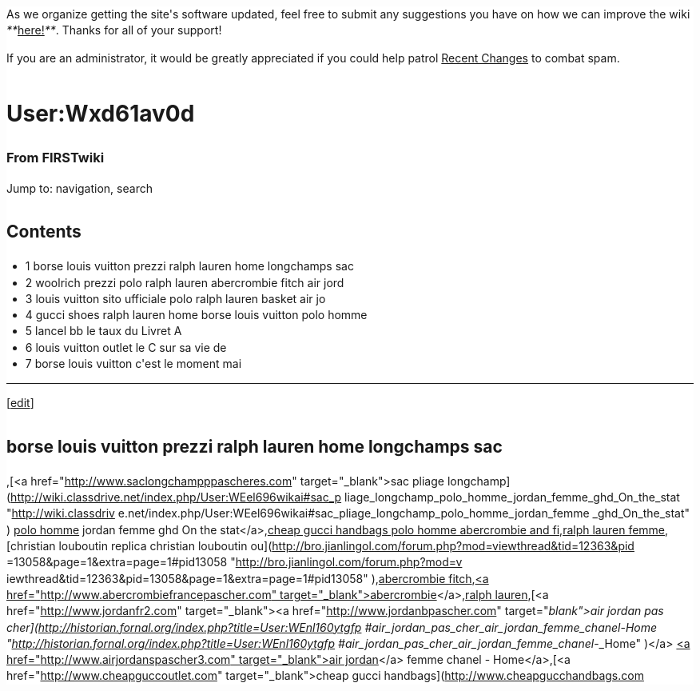 As we organize getting the site's software updated, feel free to submit any
suggestions you have on how we can improve the wiki
_**_[here!](/index.php/User:Hallry/Suggestions "User:Hallry/Suggestions"
)_**_. Thanks for all of your support!

If you are an administrator, it would be greatly appreciated if you could help
patrol [Recent Changes](/index.php/Special:Recentchanges
"Special:Recentchanges" ) to combat spam.

# User:Wxd61av0d

### From FIRSTwiki

Jump to: navigation, search

## Contents

  * 1 borse louis vuitton prezzi ralph lauren home longchamps sac
  * 2 woolrich prezzi polo ralph lauren abercrombie fitch air jord
  * 3 louis vuitton sito ufficiale polo ralph lauren basket air jo
  * 4 gucci shoes ralph lauren home borse louis vuitton polo homme
  * 5 lancel bb le taux du Livret A
  * 6 louis vuitton outlet le C sur sa vie de
  * 7 borse louis vuitton c'est le moment mai  
---  
  
[[edit](/index.php?title=User:Wxd61av0d&action=edit&section=1 "Edit section:
borse louis vuitton prezzi ralph lauren home longchamps sac" )]

##  borse louis vuitton prezzi ralph lauren home longchamps sac

,[&lt;a href="http://www.saclongchampppascheres.com" target="_blank"&gt;sac
pliage longchamp](http://wiki.classdrive.net/index.php/User:WEel696wikai#sac_p
liage_longchamp_polo_homme_jordan_femme_ghd_On_the_stat "http://wiki.classdriv
e.net/index.php/User:WEel696wikai#sac_pliage_longchamp_polo_homme_jordan_femme
_ghd_On_the_stat" ) [polo homme](http://www.poloralphlaurensolodee.com
"http://www.poloralphlaurensolodee.com" ) jordan femme ghd On the
stat&lt;/a&gt;,[cheap gucci handbags polo homme abercrombie and
fi](http://guezit.biz/elgg/pg/blog/read/349889/chi-hair-straightener
"http://guezit.biz/elgg/pg/blog/read/349889/chi-hair-straightener" ),[ralph
lauren femme](http://www.ppoloralphlauren.com
"http://www.ppoloralphlauren.com" ),[christian louboutin replica christian
louboutin ou](http://bro.jianlingol.com/forum.php?mod=viewthread&tid=12363&pid
=13058&page=1&extra=page=1#pid13058 "http://bro.jianlingol.com/forum.php?mod=v
iewthread&tid=12363&pid=13058&page=1&extra=page=1#pid13058" ),[abercrombie
fitch](http://www.abercrombiefithapascher.com
"http://www.abercrombiefithapascher.com" ),[&lt;a
href="http://www.abercrombiefrancepascher.com"
target="_blank"&gt;abercrombie](http://www.abercrombiefrancepascher.com
"http://www.abercrombiefrancepascher.com" )&lt;/a&gt;,[ralph
lauren](http://www.ralphlaurensolodeboutique.com
"http://www.ralphlaurensolodeboutique.com" ),[&lt;a
href="http://www.jordanfr2.com" target="_blank"&gt;&lt;a
href="http://www.jordanbpascher.com" target="_blank"&gt;air jordan pas
cher](http://historian.fornal.org/index.php?title=User:WEnl160ytgfp
#air_jordan_pas_cher_air_jordan_femme_chanel_-_Home
"http://historian.fornal.org/index.php?title=User:WEnl160ytgfp
#air_jordan_pas_cher_air_jordan_femme_chanel_-_Home" )&lt;/a&gt; [&lt;a
href="http://www.airjordanspascher3.com" target="_blank"&gt;air
jordan](http://www.jordanfr2.com "http://www.jordanfr2.com" )&lt;/a&gt; femme
chanel - Home&lt;/a&gt;,[&lt;a href="http://www.cheapguccoutlet.com"
target="_blank"&gt;cheap gucci handbags](http://www.cheapgucchandbags.com